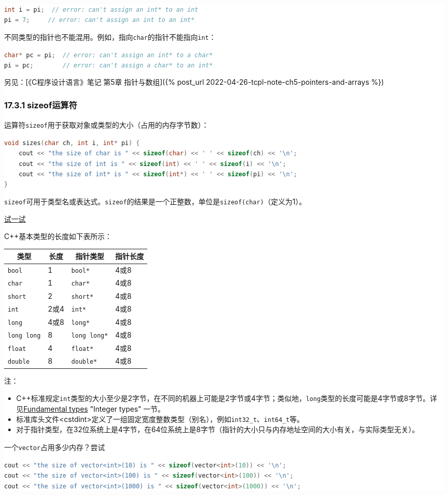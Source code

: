 ```cpp
int i = pi;  // error: can't assign an int* to an int
pi = 7;     // error: can't assign an int to an int*
```

不同类型的指针也不能混用。例如，指向`char`的指针不能指向`int`：

```cpp
char* pc = pi;  // error: can't assign an int* to a char*
pi = pc;        // error: can't assign a char* to an int*
```

另见：[《C程序设计语言》笔记 第5章 指针与数组]({% post_url 2022-04-26-tcpl-note-ch5-pointers-and-arrays %})

### 17.3.1 sizeof运算符
运算符`sizeof`用于获取对象或类型的大小（占用的内存字节数）：

```cpp
void sizes(char ch, int i, int* pi) {
    cout << "the size of char is " << sizeof(char) << ' ' << sizeof(ch) << '\n';
    cout << "the size of int is " << sizeof(int) << ' ' << sizeof(i) << '\n';
    cout << "the size of int* is " << sizeof(int*) << ' ' << sizeof(pi) << '\n';
}
```

`sizeof`可用于类型名或表达式。`sizeof`的结果是一个正整数，单位是`sizeof(char)`（定义为1）。

[试一试](https://github.com/ZZy979/PPP-code/blob/main/ch17/sizeof_example.cpp)

C++基本类型的长度如下表所示：

| 类型 | 长度 | 指针类型 | 指针长度 |
| --- | --- | --- | --- |
| `bool` | 1 | `bool*` | 4或8 |
| `char` | 1 | `char*` | 4或8 |
| `short` | 2 | `short*` | 4或8 |
| `int` | 2或4 | `int*` | 4或8 |
| `long` | 4或8 | `long*` | 4或8 |
| `long long` | 8 | `long long*` | 4或8 |
| `float` | 4 | `float*` | 4或8 |
| `double` | 8 | `double*` | 4或8 |

注：
* C++标准规定`int`类型的大小至少是2字节，在不同的机器上可能是2字节或4字节；类似地，`long`类型的长度可能是4字节或8字节。详见[Fundamental types](https://en.cppreference.com/w/cpp/language/types) "Integer types" 一节。
* 标准库头文件\<cstdint\>定义了一组固定宽度整数类型（别名），例如`int32_t`、`int64_t`等。
* 对于指针类型，在32位系统上是4字节，在64位系统上是8字节（指针的大小只与内存地址空间的大小有关，与实际类型无关）。

一个`vector`占用多少内存？尝试

```cpp
cout << "the size of vector<int>(10) is " << sizeof(vector<int>(10)) << '\n';
cout << "the size of vector<int>(100) is " << sizeof(vector<int>(100)) << '\n';
cout << "the size of vector<int>(1000) is " << sizeof(vector<int>(1000)) << '\n';
```
